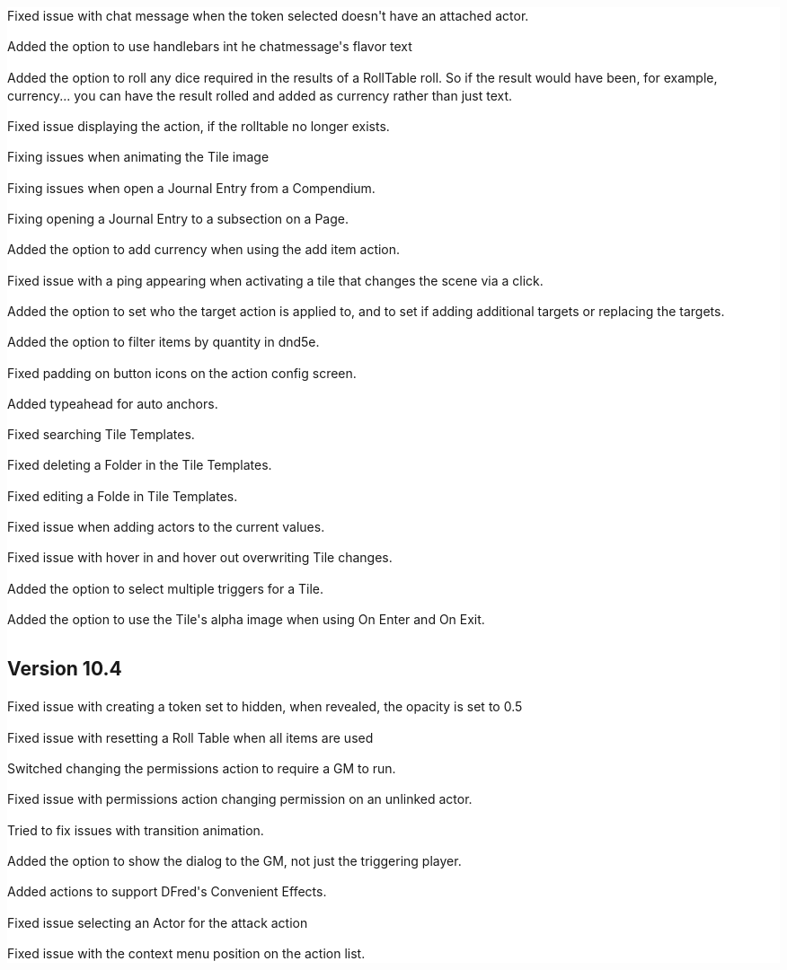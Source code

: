 Fixed issue with chat message when the token selected doesn't have an attached actor.

Added the option to use handlebars int he chatmessage's flavor text

Added the option to roll any dice required in the results of a RollTable roll.  So if the result would have been, for example, currency... you can have the result rolled and added as currency rather than just text.

Fixed issue displaying the action, if the rolltable no longer exists.

Fixing issues when animating the Tile image

Fixing issues when open a Journal Entry from a Compendium.

Fixing opening a Journal Entry to a subsection on a Page.

Added the option to add currency when using the add item action.

Fixed issue with a ping appearing when activating a tile that changes the scene via a click.

Added the option to set who the target action is applied to, and to set if adding additional targets or replacing the targets.

Added the option to filter items by quantity in dnd5e.

Fixed padding on button icons on the action config screen.

Added typeahead for auto anchors.

Fixed searching Tile Templates.

Fixed deleting a Folder in the Tile Templates.

Fixed editing a Folde in Tile Templates.

Fixed issue when adding actors to the current values.

Fixed issue with hover in and hover out overwriting Tile changes.

Added the option to select multiple triggers for a Tile.

Added the option to use the Tile's alpha image when using On Enter and On Exit.

## Version 10.4

Fixed issue with creating a token set to hidden, when revealed, the opacity is set to 0.5

Fixed issue with resetting a Roll Table when all items are used

Switched changing the permissions action to require a GM to run.

Fixed issue with permissions action changing permission on an unlinked actor.

Tried to fix issues with transition animation.

Added the option to show the dialog to the GM, not just the triggering player.

Added actions to support DFred's Convenient Effects.

Fixed issue selecting an Actor for the attack action

Fixed issue with the context menu position on the action list.
